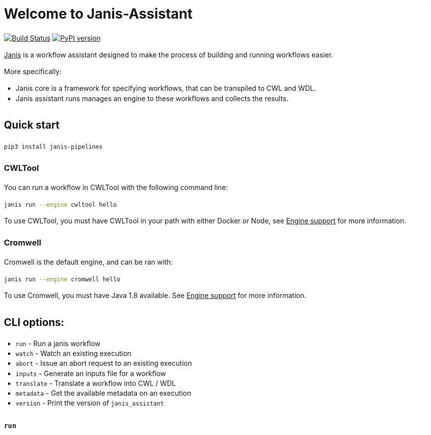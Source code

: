 # Welcome to Janis-Assistant

[![Build Status](https://travis-ci.org/PMCC-BioinformaticsCore/janis-assistant.svg?branch=master)](https://travis-ci.org/PMCC-BioinformaticsCore/janis-assistant)
[![PyPI version](https://badge.fury.io/py/janis-pipelines.runner.svg)](https://badge.fury.io/py/janis-pipelines.runner)

[Janis](https://github.com/PMCC-BioinformaticsCore/janis) is a workflow assistant designed 
to make the process of building and running workflows easier. 

More specifically:

- Janis core is a framework for specifying workflows, that can be transpiled to CWL and WDL.
- Janis assistant runs manages an engine to these workflows and collects the results. 

## Quick start

```bash
pip3 install janis-pipelines
```

### CWLTool

You can run a workflow in CWLTool with the following command line: 
```bash
janis run --engine cwltool hello
```

To use CWLTool, you must have CWLTool in your path with either Docker or Node, see [Engine support](https://janis.readthedocs.io/en/latest/references/engines.html)
for more information.

### Cromwell

Cromwell is the default engine, and can be ran with:
```bash
janis run --engine cromwell hello
```

To use Cromwell, you must have Java 1.8 available. See [Engine support](https://janis.readthedocs.io/en/latest/references/engines.html#id2)
for more information.

## CLI options:

- `run` - Run a janis workflow
- `watch` - Watch an existing execution
- `abort` - Issue an abort request to an existing execution
- `inputs` - Generate an inputs file for a workflow
- `translate` - Translate a workflow into CWL / WDL
- `metadata` - Get the available metadata on an execution
- `version` - Print the version of `janis_assistant`

### `run`
